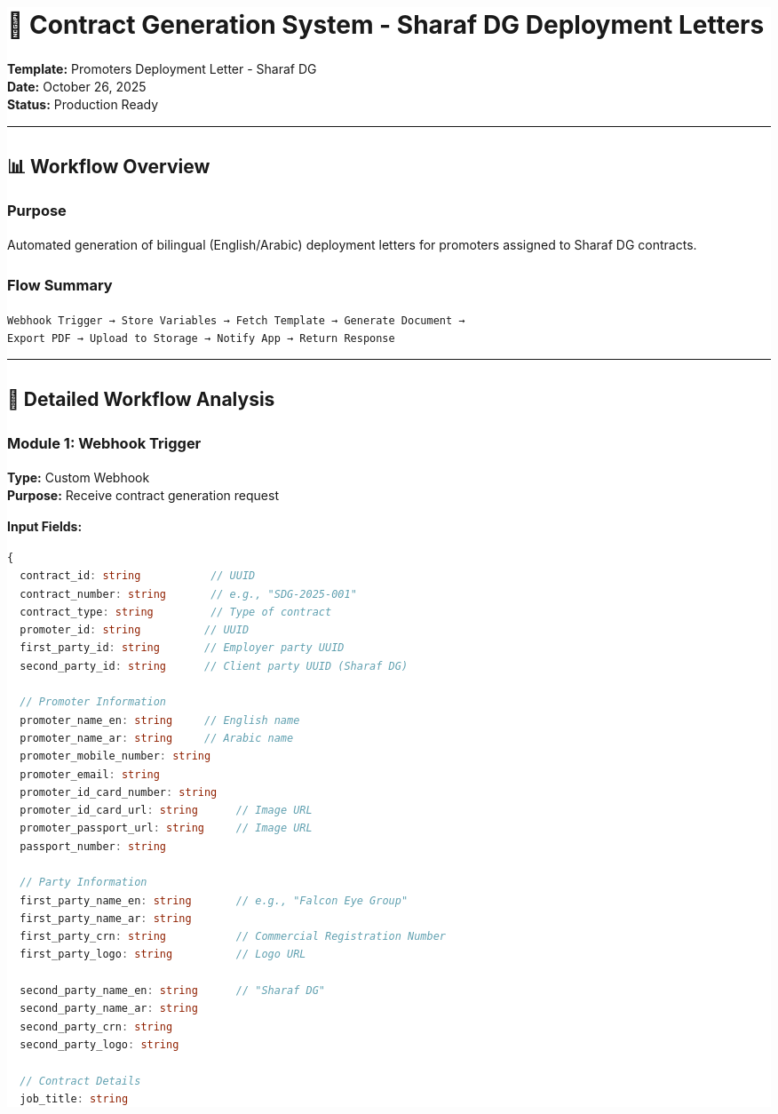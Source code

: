 # 📄 Contract Generation System - Sharaf DG Deployment Letters

**Template:** Promoters Deployment Letter - Sharaf DG  
**Date:** October 26, 2025  
**Status:** Production Ready

---

## 📊 Workflow Overview

### Purpose
Automated generation of bilingual (English/Arabic) deployment letters for promoters assigned to Sharaf DG contracts.

### Flow Summary
```
Webhook Trigger → Store Variables → Fetch Template → Generate Document → 
Export PDF → Upload to Storage → Notify App → Return Response
```

---

## 🔄 Detailed Workflow Analysis

### Module 1: Webhook Trigger
**Type:** Custom Webhook  
**Purpose:** Receive contract generation request

**Input Fields:**
```typescript
{
  contract_id: string           // UUID
  contract_number: string       // e.g., "SDG-2025-001"
  contract_type: string         // Type of contract
  promoter_id: string          // UUID
  first_party_id: string       // Employer party UUID
  second_party_id: string      // Client party UUID (Sharaf DG)
  
  // Promoter Information
  promoter_name_en: string     // English name
  promoter_name_ar: string     // Arabic name
  promoter_mobile_number: string
  promoter_email: string
  promoter_id_card_number: string
  promoter_id_card_url: string      // Image URL
  promoter_passport_url: string     // Image URL
  passport_number: string
  
  // Party Information
  first_party_name_en: string       // e.g., "Falcon Eye Group"
  first_party_name_ar: string
  first_party_crn: string           // Commercial Registration Number
  first_party_logo: string          // Logo URL
  
  second_party_name_en: string      // "Sharaf DG"
  second_party_name_ar: string
  second_party_crn: string
  second_party_logo: string
  
  // Contract Details
  job_title: string
```